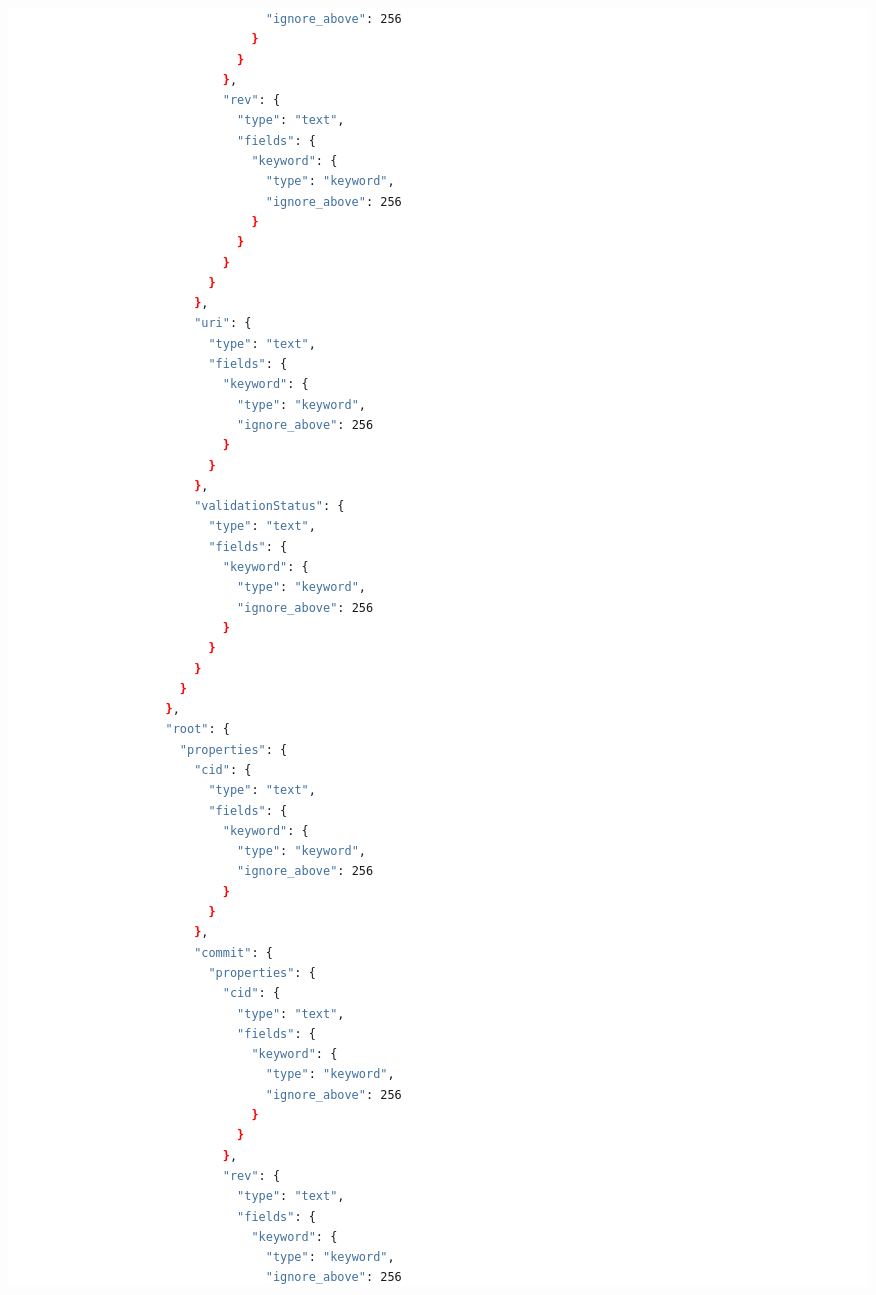 ```bash
                                    "ignore_above": 256
                                  }
                                }
                              },
                              "rev": {
                                "type": "text",
                                "fields": {
                                  "keyword": {
                                    "type": "keyword",
                                    "ignore_above": 256
                                  }
                                }
                              }
                            }
                          },
                          "uri": {
                            "type": "text",
                            "fields": {
                              "keyword": {
                                "type": "keyword",
                                "ignore_above": 256
                              }
                            }
                          },
                          "validationStatus": {
                            "type": "text",
                            "fields": {
                              "keyword": {
                                "type": "keyword",
                                "ignore_above": 256
                              }
                            }
                          }
                        }
                      },
                      "root": {
                        "properties": {
                          "cid": {
                            "type": "text",
                            "fields": {
                              "keyword": {
                                "type": "keyword",
                                "ignore_above": 256
                              }
                            }
                          },
                          "commit": {
                            "properties": {
                              "cid": {
                                "type": "text",
                                "fields": {
                                  "keyword": {
                                    "type": "keyword",
                                    "ignore_above": 256
                                  }
                                }
                              },
                              "rev": {
                                "type": "text",
                                "fields": {
                                  "keyword": {
                                    "type": "keyword",
                                    "ignore_above": 256
```